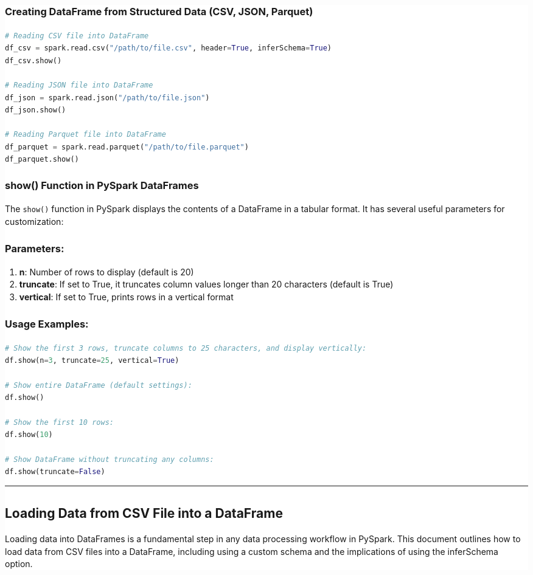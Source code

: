 
### Creating DataFrame from Structured Data (CSV, JSON, Parquet)

```python
# Reading CSV file into DataFrame
df_csv = spark.read.csv("/path/to/file.csv", header=True, inferSchema=True)
df_csv.show()

# Reading JSON file into DataFrame
df_json = spark.read.json("/path/to/file.json")
df_json.show()

# Reading Parquet file into DataFrame
df_parquet = spark.read.parquet("/path/to/file.parquet")
df_parquet.show()
```

### show() Function in PySpark DataFrames

The `show()` function in PySpark displays the contents of a DataFrame in a tabular format. It has several useful parameters for customization:

### Parameters:

1. **n**: Number of rows to display (default is 20)
2. **truncate**: If set to True, it truncates column values longer than 20 characters (default is True)
3. **vertical**: If set to True, prints rows in a vertical format

### Usage Examples:

```python
# Show the first 3 rows, truncate columns to 25 characters, and display vertically:
df.show(n=3, truncate=25, vertical=True)

# Show entire DataFrame (default settings):
df.show()

# Show the first 10 rows:
df.show(10)

# Show DataFrame without truncating any columns:
df.show(truncate=False)
```

---

## Loading Data from CSV File into a DataFrame

Loading data into DataFrames is a fundamental step in any data processing workflow in PySpark. This document outlines how to load data from CSV files into a DataFrame, including using a custom schema and the implications of using the inferSchema option.
